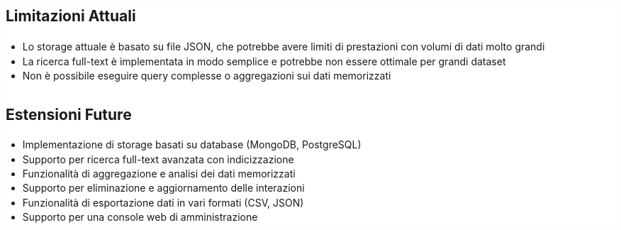 ## Limitazioni Attuali

- Lo storage attuale è basato su file JSON, che potrebbe avere limiti di prestazioni con volumi di dati molto grandi
- La ricerca full-text è implementata in modo semplice e potrebbe non essere ottimale per grandi dataset
- Non è possibile eseguire query complesse o aggregazioni sui dati memorizzati

## Estensioni Future

- Implementazione di storage basati su database (MongoDB, PostgreSQL)
- Supporto per ricerca full-text avanzata con indicizzazione
- Funzionalità di aggregazione e analisi dei dati memorizzati
- Supporto per eliminazione e aggiornamento delle interazioni
- Funzionalità di esportazione dati in vari formati (CSV, JSON)
- Supporto per una console web di amministrazione
